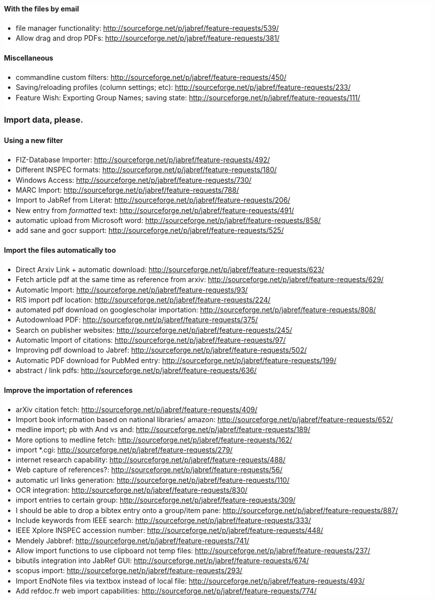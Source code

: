#### With the files by email 
- file manager functionality: <http://sourceforge.net/p/jabref/feature-requests/539/>
- Allow drag and drop PDFs: <http://sourceforge.net/p/jabref/feature-requests/381/>

#### Miscellaneous
- commandline custom filters: <http://sourceforge.net/p/jabref/feature-requests/450/>
- Saving/​reloading profiles (column settings; etc): <http://sourceforge.net/p/jabref/feature-requests/233/>
- Feature Wish: Exporting Group Names; saving state: <http://sourceforge.net/p/jabref/feature-requests/111/>


### Import data, please.

#### Using a new filter 
- FIZ-Database Importer: <http://sourceforge.net/p/jabref/feature-requests/492/>
- Different INSPEC formats: <http://sourceforge.net/p/jabref/feature-requests/180/>
- Windows Access: <http://sourceforge.net/p/jabref/feature-requests/730/>
- MARC Import: <http://sourceforge.net/p/jabref/feature-requests/788/>
- Import to JabRef from Literat: <http://sourceforge.net/p/jabref/feature-requests/206/>
- New entry from *formatted* text: <http://sourceforge.net/p/jabref/feature-requests/491/>
- automatic upload from Microsoft word: <http://sourceforge.net/p/jabref/feature-requests/858/>
- add sane and gocr support: <http://sourceforge.net/p/jabref/feature-requests/525/>

#### Import the files automatically too
- Direct Arxiv Link + automatic download: <http://sourceforge.net/p/jabref/feature-requests/623/>
- Fetch article pdf at the same time as reference from arxiv: <http://sourceforge.net/p/jabref/feature-requests/629/>
- Automatic Import: <http://sourceforge.net/p/jabref/feature-requests/93/>
- RIS import pdf location: <http://sourceforge.net/p/jabref/feature-requests/224/>
- automated pdf download on googlescholar importation: <http://sourceforge.net/p/jabref/feature-requests/808/>
- Autodownload PDF: <http://sourceforge.net/p/jabref/feature-requests/375/>
- Search on publisher websites: <http://sourceforge.net/p/jabref/feature-requests/245/>
- Automatic Import of citations: <http://sourceforge.net/p/jabref/feature-requests/97/>
- Improving pdf download to Jabref: <http://sourceforge.net/p/jabref/feature-requests/502/>
- Automatic PDF download for PubMed entry: <http://sourceforge.net/p/jabref/feature-requests/199/>
- abstract /​ link pdfs: <http://sourceforge.net/p/jabref/feature-requests/636/>

#### Improve the importation of references
- arXiv citation fetch: <http://sourceforge.net/p/jabref/feature-requests/409/>
- Import book information based on national libraries/​ amazon: <http://sourceforge.net/p/jabref/feature-requests/652/>
- medline import; pb with And vs and: <http://sourceforge.net/p/jabref/feature-requests/189/>
- More options to medline fetch: <http://sourceforge.net/p/jabref/feature-requests/162/>
- import *.cgi: <http://sourceforge.net/p/jabref/feature-requests/279/>
- internet research capability: <http://sourceforge.net/p/jabref/feature-requests/488/>
- Web capture of references?: <http://sourceforge.net/p/jabref/feature-requests/56/>
- automatic url links generation: <http://sourceforge.net/p/jabref/feature-requests/110/>
- OCR integration: <http://sourceforge.net/p/jabref/feature-requests/830/>
- import entries to certain group: <http://sourceforge.net/p/jabref/feature-requests/309/>
- I should be able to drop a bibtex entry onto a group/​item pane: <http://sourceforge.net/p/jabref/feature-requests/887/>
- Include keywords from IEEE search: <http://sourceforge.net/p/jabref/feature-requests/333/>
- IEEE Xplore INSPEC accession number: <http://sourceforge.net/p/jabref/feature-requests/448/>
- Mendely Jabbref: <http://sourceforge.net/p/jabref/feature-requests/741/>
- Allow import functions to use clipboard not temp files: <http://sourceforge.net/p/jabref/feature-requests/237/>
- bibutils integration into JabRef GUI: <http://sourceforge.net/p/jabref/feature-requests/674/>
- scopus import: <http://sourceforge.net/p/jabref/feature-requests/293/>
- Import EndNote files via textbox instead of local file: <http://sourceforge.net/p/jabref/feature-requests/493/>
- Add refdoc.fr web import capabilities: <http://sourceforge.net/p/jabref/feature-requests/774/>